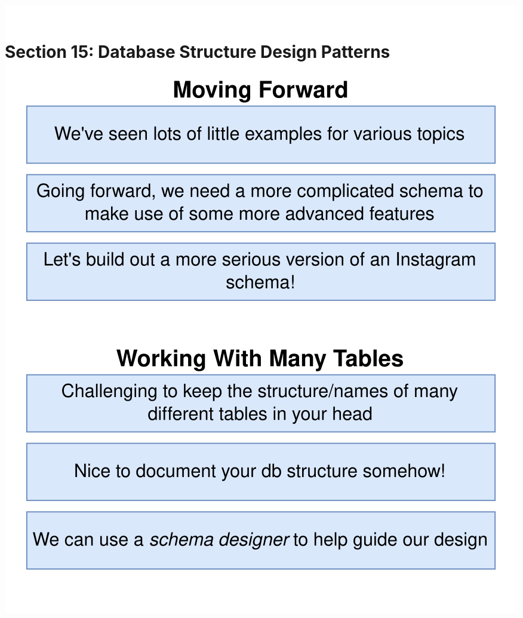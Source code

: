 
<br/>

# Section 15: Database Structure Design Patterns

<div align="center"><img src="./diagrams/16/sql-1.svg" /></div><br/><br/><br/>
<div align="center"><img src="./diagrams/16/sql-2.svg" /></div><br/><br/><br/>